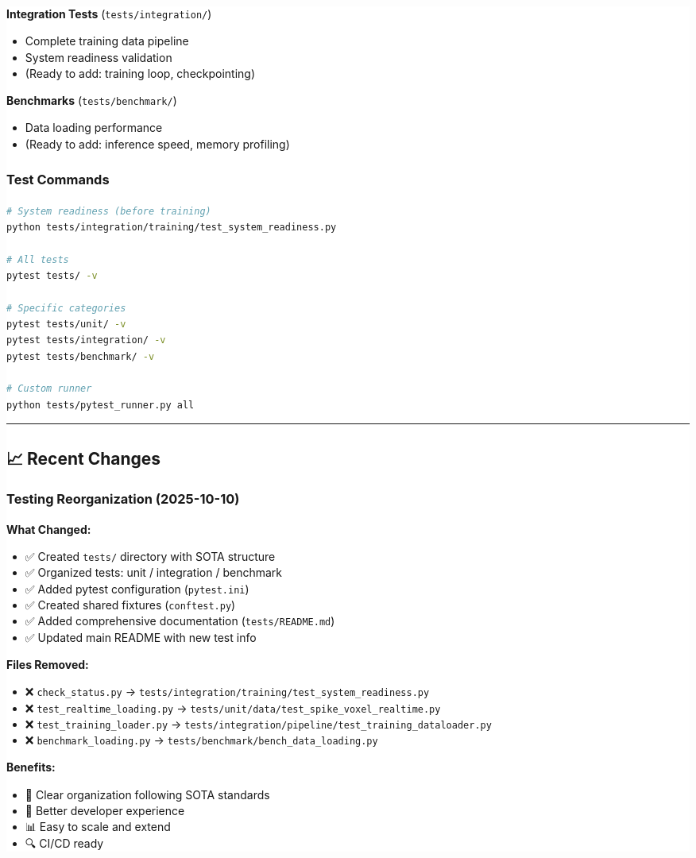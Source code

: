 **Integration Tests** (`tests/integration/`)
- Complete training data pipeline
- System readiness validation
- (Ready to add: training loop, checkpointing)

**Benchmarks** (`tests/benchmark/`)
- Data loading performance
- (Ready to add: inference speed, memory profiling)

### Test Commands

```bash
# System readiness (before training)
python tests/integration/training/test_system_readiness.py

# All tests
pytest tests/ -v

# Specific categories
pytest tests/unit/ -v
pytest tests/integration/ -v
pytest tests/benchmark/ -v

# Custom runner
python tests/pytest_runner.py all
```

---

## 📈 Recent Changes

### Testing Reorganization (2025-10-10)

**What Changed:**
- ✅ Created `tests/` directory with SOTA structure
- ✅ Organized tests: unit / integration / benchmark
- ✅ Added pytest configuration (`pytest.ini`)
- ✅ Created shared fixtures (`conftest.py`)
- ✅ Added comprehensive documentation (`tests/README.md`)
- ✅ Updated main README with new test info

**Files Removed:**
- ❌ `check_status.py` → `tests/integration/training/test_system_readiness.py`
- ❌ `test_realtime_loading.py` → `tests/unit/data/test_spike_voxel_realtime.py`
- ❌ `test_training_loader.py` → `tests/integration/pipeline/test_training_dataloader.py`
- ❌ `benchmark_loading.py` → `tests/benchmark/bench_data_loading.py`

**Benefits:**
- 🎯 Clear organization following SOTA standards
- 🚀 Better developer experience
- 📊 Easy to scale and extend
- 🔍 CI/CD ready
